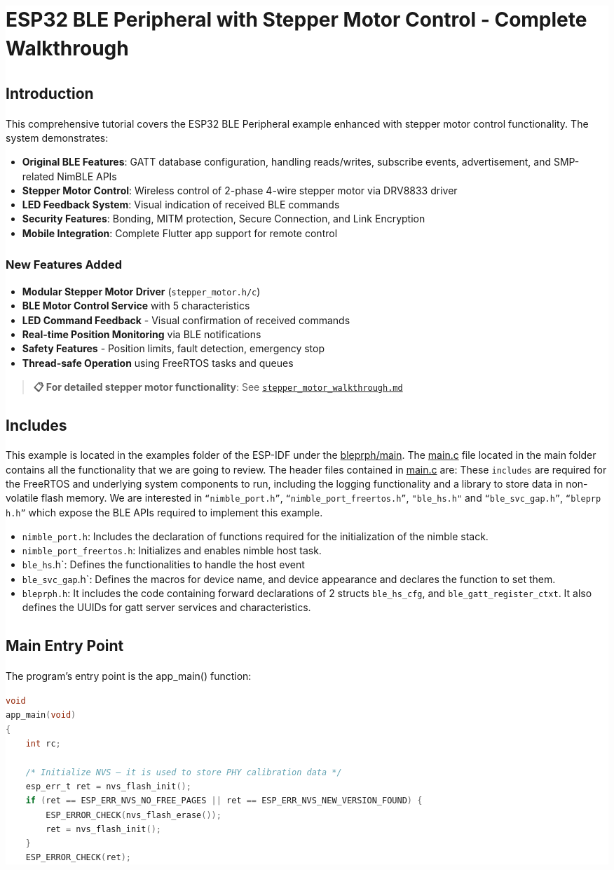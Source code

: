 # ESP32 BLE Peripheral with Stepper Motor Control - Complete Walkthrough

## Introduction

This comprehensive tutorial covers the ESP32 BLE Peripheral example enhanced with stepper motor control functionality. The system demonstrates:

- **Original BLE Features**: GATT database configuration, handling reads/writes, subscribe events, advertisement, and SMP-related NimBLE APIs
- **Stepper Motor Control**: Wireless control of 2-phase 4-wire stepper motor via DRV8833 driver
- **LED Feedback System**: Visual indication of received BLE commands
- **Security Features**: Bonding, MITM protection, Secure Connection, and Link Encryption
- **Mobile Integration**: Complete Flutter app support for remote control

### New Features Added
- **Modular Stepper Motor Driver** (`stepper_motor.h/c`)
- **BLE Motor Control Service** with 5 characteristics
- **LED Command Feedback** - Visual confirmation of received commands
- **Real-time Position Monitoring** via BLE notifications
- **Safety Features** - Position limits, fault detection, emergency stop
- **Thread-safe Operation** using FreeRTOS tasks and queues

> **📋 For detailed stepper motor functionality**: See [`stepper_motor_walkthrough.md`](stepper_motor_walkthrough.md)

## Includes

This example is located in the examples folder of the ESP-IDF under the [bleprph/main](../main). The [main.c](../main/main.c) file located in the main folder contains all the functionality that we are going to review. The header files contained in [main.c](../main/main.c) are:
These `includes` are required for the FreeRTOS and underlying system components to run, including the logging functionality and a library to store data in non-volatile flash memory. We are interested in `“nimble_port.h”`, `“nimble_port_freertos.h”`, `"ble_hs.h"` and `“ble_svc_gap.h”`, `“bleprph.h”` which expose the BLE APIs required to implement this example.

* `nimble_port.h`: Includes the declaration of functions required for the initialization of the nimble stack.
* `nimble_port_freertos.h`: Initializes and enables nimble host task.
* `ble_hs`.h`: Defines the functionalities to handle the host event
* `ble_svc_gap`.h`: Defines the macros for device name, and device appearance and declares the function to set them.
* `bleprph.h`: It includes the code containing forward declarations of 2 structs `ble_hs_cfg`, and `ble_gatt_register_ctxt`. It also defines the UUIDs for gatt server services and characteristics.

## Main Entry Point

The program’s entry point is the app_main() function:

```c
void
app_main(void)
{
    int rc;

    /* Initialize NVS — it is used to store PHY calibration data */
    esp_err_t ret = nvs_flash_init();
    if (ret == ESP_ERR_NVS_NO_FREE_PAGES || ret == ESP_ERR_NVS_NEW_VERSION_FOUND) {
        ESP_ERROR_CHECK(nvs_flash_erase());
        ret = nvs_flash_init();
    }
    ESP_ERROR_CHECK(ret);

```